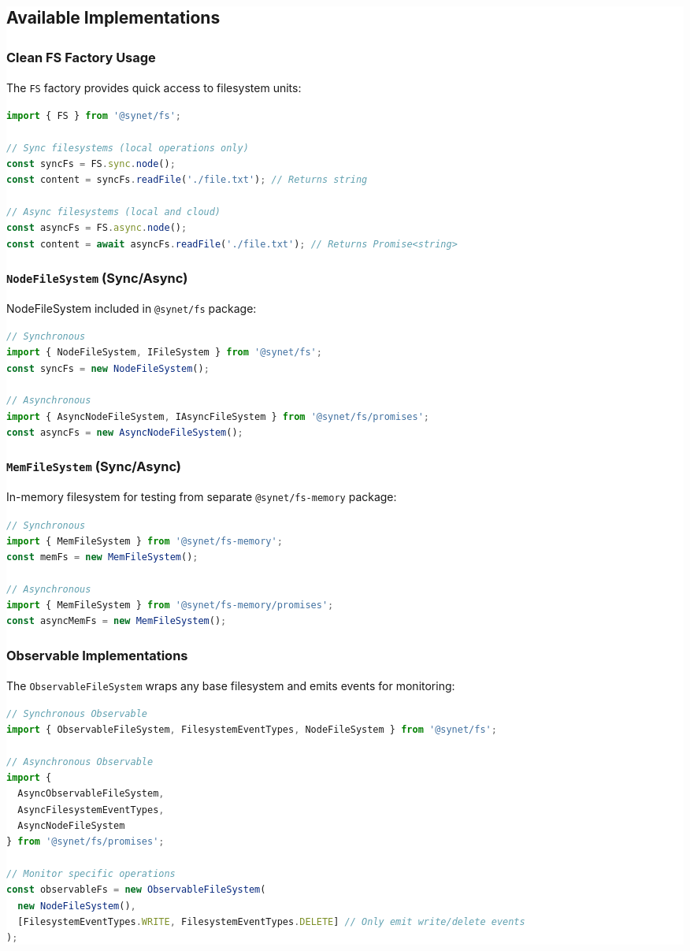 ## Available Implementations

### Clean FS Factory Usage

The `FS` factory provides quick access to filesystem units:

```typescript
import { FS } from '@synet/fs';

// Sync filesystems (local operations only)
const syncFs = FS.sync.node();
const content = syncFs.readFile('./file.txt'); // Returns string

// Async filesystems (local and cloud)
const asyncFs = FS.async.node();
const content = await asyncFs.readFile('./file.txt'); // Returns Promise<string>
```

### `NodeFileSystem` (Sync/Async)
NodeFileSystem included in `@synet/fs` package:

```typescript
// Synchronous
import { NodeFileSystem, IFileSystem } from '@synet/fs';
const syncFs = new NodeFileSystem();

// Asynchronous
import { AsyncNodeFileSystem, IAsyncFileSystem } from '@synet/fs/promises';
const asyncFs = new AsyncNodeFileSystem();
```

### `MemFileSystem` (Sync/Async)

In-memory filesystem for testing from separate `@synet/fs-memory` package:

```typescript
// Synchronous
import { MemFileSystem } from '@synet/fs-memory';
const memFs = new MemFileSystem();

// Asynchronous
import { MemFileSystem } from '@synet/fs-memory/promises';
const asyncMemFs = new MemFileSystem();
```

### Observable Implementations

The `ObservableFileSystem` wraps any base filesystem and emits events for monitoring:

```typescript
// Synchronous Observable
import { ObservableFileSystem, FilesystemEventTypes, NodeFileSystem } from '@synet/fs';

// Asynchronous Observable
import { 
  AsyncObservableFileSystem, 
  AsyncFilesystemEventTypes, 
  AsyncNodeFileSystem 
} from '@synet/fs/promises';

// Monitor specific operations
const observableFs = new ObservableFileSystem(
  new NodeFileSystem(),
  [FilesystemEventTypes.WRITE, FilesystemEventTypes.DELETE] // Only emit write/delete events
);

```